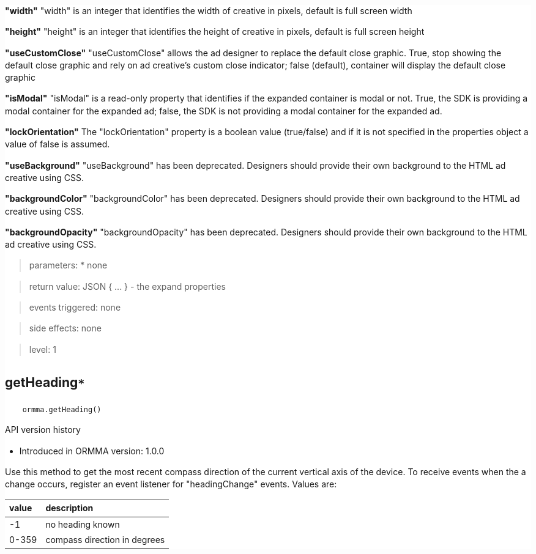 **"width"**
"width" is an integer that identifies the width of creative in pixels, default is full screen width

**"height"**
"height" is an integer that identifies the height of creative in pixels, default is full screen height

**"useCustomClose"**
"useCustomClose" allows the ad designer to replace the default close graphic. True, stop showing the default close graphic and rely on ad creative’s custom close indicator; false (default), container will display the default close graphic

**"isModal"**
"isModal" is a read-only property that identifies if the expanded container is modal or not. True, the SDK is providing a modal container for the expanded ad; false, the SDK is not providing a modal container for the expanded ad.

**"lockOrientation"**
The "lockOrientation" property is a boolean value (true/false) and if it is not specified in the properties object a value of false is assumed.

**"useBackground"**
"useBackground" has been deprecated. Designers should provide their own background to the HTML ad creative using CSS.

**"backgroundColor"**
"backgroundColor" has been deprecated. Designers should provide their own background to the HTML ad creative using CSS.

**"backgroundOpacity"**
"backgroundOpacity" has been deprecated. Designers should provide their own background to the HTML ad creative using CSS.


> parameters:
    * none

> return value: JSON { ... } - the expand properties

> events triggered: none

> side effects: none

> level: 1

## getHeading`*` ##
```
	ormma.getHeading()
```
API version history
  * Introduced in ORMMA version: 1.0.0

Use this method to get the most recent compass direction of the current vertical axis of the device. To receive events when the a change occurs, register an event listener for "headingChange" events. Values are:

| **value** | **description**                |
|:----------|:-------------------------------|
|    -1     | no heading known               |
| 0-359     | compass direction in degrees   |
